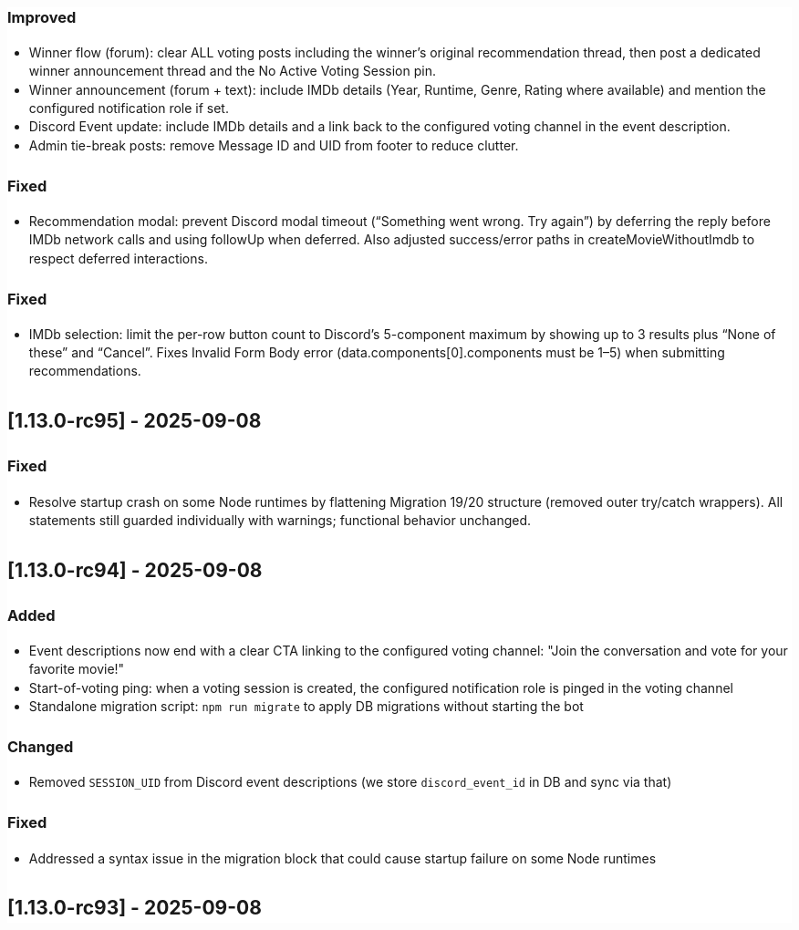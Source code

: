 ### Improved

- Winner flow (forum): clear ALL voting posts including the winner’s original recommendation thread, then post a dedicated winner announcement thread and the No Active Voting Session pin.
- Winner announcement (forum + text): include IMDb details (Year, Runtime, Genre, Rating where available) and mention the configured notification role if set.
- Discord Event update: include IMDb details and a link back to the configured voting channel in the event description.
- Admin tie-break posts: remove Message ID and UID from footer to reduce clutter.

### Fixed

- Recommendation modal: prevent Discord modal timeout (“Something went wrong. Try again”) by deferring the reply before IMDb network calls and using followUp when deferred. Also adjusted success/error paths in createMovieWithoutImdb to respect deferred interactions.

### Fixed

- IMDb selection: limit the per-row button count to Discord’s 5-component maximum by showing up to 3 results plus “None of these” and “Cancel”. Fixes Invalid Form Body error (data.components[0].components must be 1–5) when submitting recommendations.

## [1.13.0-rc95] - 2025-09-08

### Fixed

- Resolve startup crash on some Node runtimes by flattening Migration 19/20 structure (removed outer try/catch wrappers). All statements still guarded individually with warnings; functional behavior unchanged.

## [1.13.0-rc94] - 2025-09-08

### Added

- Event descriptions now end with a clear CTA linking to the configured voting channel: "Join the conversation and vote for your favorite movie!"
- Start-of-voting ping: when a voting session is created, the configured notification role is pinged in the voting channel
- Standalone migration script: `npm run migrate` to apply DB migrations without starting the bot

### Changed

- Removed `SESSION_UID` from Discord event descriptions (we store `discord_event_id` in DB and sync via that)

### Fixed

- Addressed a syntax issue in the migration block that could cause startup failure on some Node runtimes

## [1.13.0-rc93] - 2025-09-08
